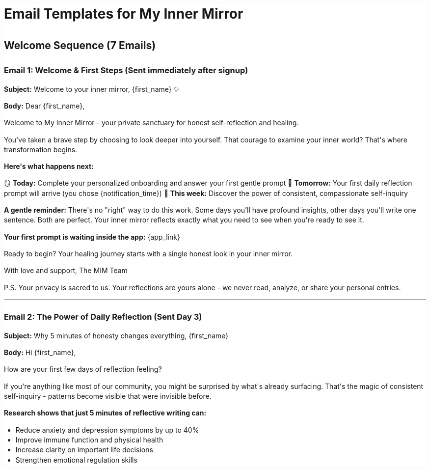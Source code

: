 # Email Templates for My Inner Mirror

## Welcome Sequence (7 Emails)

### Email 1: Welcome & First Steps (Sent immediately after signup)

**Subject:** Welcome to your inner mirror, {first_name} ✨

**Body:**
Dear {first_name},

Welcome to My Inner Mirror - your private sanctuary for honest self-reflection and healing.

You've taken a brave step by choosing to look deeper into yourself. That courage to examine your inner world? That's where transformation begins.

**Here's what happens next:**

🪞 **Today:** Complete your personalized onboarding and answer your first gentle prompt
📱 **Tomorrow:** Your first daily reflection prompt will arrive (you chose {notification_time})
💝 **This week:** Discover the power of consistent, compassionate self-inquiry

**A gentle reminder:** There's no "right" way to do this work. Some days you'll have profound insights, other days you'll write one sentence. Both are perfect. Your inner mirror reflects exactly what you need to see when you're ready to see it.

**Your first prompt is waiting inside the app:** {app_link}

Ready to begin? Your healing journey starts with a single honest look in your inner mirror.

With love and support,
The MIM Team

P.S. Your privacy is sacred to us. Your reflections are yours alone - we never read, analyze, or share your personal entries.

---

### Email 2: The Power of Daily Reflection (Sent Day 3)

**Subject:** Why 5 minutes of honesty changes everything, {first_name}

**Body:**
Hi {first_name},

How are your first few days of reflection feeling? 

If you're anything like most of our community, you might be surprised by what's already surfacing. That's the magic of consistent self-inquiry - patterns become visible that were invisible before.

**Research shows that just 5 minutes of reflective writing can:**
- Reduce anxiety and depression symptoms by up to 40%
- Improve immune function and physical health
- Increase clarity on important life decisions
- Strengthen emotional regulation skills
